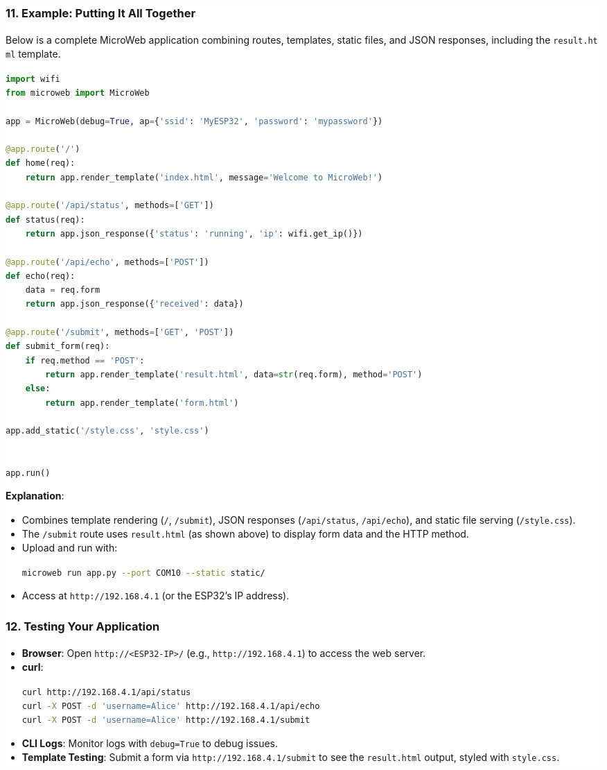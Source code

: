 ### **11. Example: Putting It All Together**
Below is a complete MicroWeb application combining routes, templates, static files, and JSON responses, including the `result.html` template.

```python
import wifi
from microweb import MicroWeb

app = MicroWeb(debug=True, ap={'ssid': 'MyESP32', 'password': 'mypassword'})

@app.route('/')
def home(req):
    return app.render_template('index.html', message='Welcome to MicroWeb!')

@app.route('/api/status', methods=['GET'])
def status(req):
    return app.json_response({'status': 'running', 'ip': wifi.get_ip()})

@app.route('/api/echo', methods=['POST'])
def echo(req):
    data = req.form
    return app.json_response({'received': data})

@app.route('/submit', methods=['GET', 'POST'])
def submit_form(req):
    if req.method == 'POST':
        return app.render_template('result.html', data=str(req.form), method='POST')
    else:
        return app.render_template('form.html')

app.add_static('/style.css', 'style.css')


app.run()
```

**Explanation**:
- Combines template rendering (`/`, `/submit`), JSON responses (`/api/status`, `/api/echo`), and static file serving (`/style.css`).
- The `/submit` route uses `result.html` (as shown above) to display form data and the HTTP method.
- Upload and run with:
  ```bash
  microweb run app.py --port COM10 --static static/
  ```
- Access at `http://192.168.4.1` (or the ESP32’s IP address).

### **12. Testing Your Application**
- **Browser**: Open `http://<ESP32-IP>/` (e.g., `http://192.168.4.1`) to access the web server.
- **curl**:
  ```bash
  curl http://192.168.4.1/api/status
  curl -X POST -d 'username=Alice' http://192.168.4.1/api/echo
  curl -X POST -d 'username=Alice' http://192.168.4.1/submit
  ```
- **CLI Logs**: Monitor logs with `debug=True` to debug issues.
- **Template Testing**: Submit a form via `http://192.168.4.1/submit` to see the `result.html` output, styled with `style.css`.
